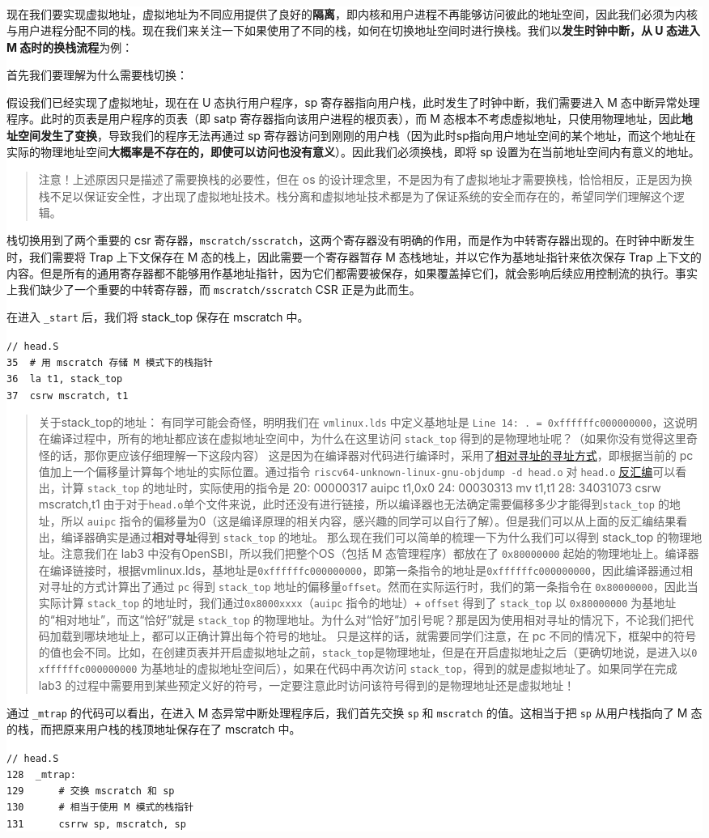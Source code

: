 
现在我们要实现虚拟地址，虚拟地址为不同应用提供了良好的**隔离**，即内核和用户进程不再能够访问彼此的地址空间，因此我们必须为内核与用户进程分配不同的栈。现在我们来关注一下如果使用了不同的栈，如何在切换地址空间时进行换栈。我们以**发生时钟中断，从 U 态进入 M 态时的换栈流程**为例：


首先我们要理解为什么需要栈切换：


假设我们已经实现了虚拟地址，现在在 U 态执行用户程序，sp 寄存器指向用户栈，此时发生了时钟中断，我们需要进入 M 态中断异常处理程序。此时的页表是用户程序的页表（即 satp 寄存器指向该用户进程的根页表），而 M 态根本不考虑虚拟地址，只使用物理地址，因此**地址空间发生了变换**，导致我们的程序无法再通过 sp 寄存器访问到刚刚的用户栈（因为此时sp指向用户地址空间的某个地址，而这个地址在实际的物理地址空间**大概率是不存在的，即使可以访问也没有意义**）。因此我们必须换栈，即将 sp 设置为在当前地址空间内有意义的地址。


> 注意！上述原因只是描述了需要换栈的必要性，但在 os 的设计理念里，不是因为有了虚拟地址才需要换栈，恰恰相反，正是因为换栈不足以保证安全性，才出现了虚拟地址技术。栈分离和虚拟地址技术都是为了保证系统的安全而存在的，希望同学们理解这个逻辑。



栈切换用到了两个重要的 csr 寄存器，`mscratch/sscratch`，这两个寄存器没有明确的作用，而是作为中转寄存器出现的。在时钟中断发生时，我们需要将 Trap 上下文保存在 M 态的栈上，因此需要一个寄存器暂存 M 态栈地址，并以它作为基地址指针来依次保存 Trap 上下文的内容。但是所有的通用寄存器都不能够用作基地址指针，因为它们都需要被保存，如果覆盖掉它们，就会影响后续应用控制流的执行。事实上我们缺少了一个重要的中转寄存器，而 `mscratch/sscratch` CSR 正是为此而生。


在进入 `_start` 后，我们将 stack_top 保存在 mscratch 中。


```
// head.S
35  # 用 mscratch 存储 M 模式下的栈指针
36  la t1, stack_top
37  csrw mscratch, t1
```


> 关于stack_top的地址：
> 有同学可能会奇怪，明明我们在 `vmlinux.lds` 中定义基地址是 `Line 14: . = 0xffffffc000000000`，这说明在编译过程中，所有的地址都应该在虚拟地址空间中，为什么在这里访问 `stack_top` 得到的是物理地址呢？（如果你没有觉得这里奇怪的话，那你更应该仔细理解一下这段内容）
> 这是因为在编译器对代码进行编译时，采用了[相对寻址的寻址方式](https://blog.csdn.net/qq_44997784/article/details/106519374)，即根据当前的 pc 值加上一个偏移量计算每个地址的实际位置。通过指令 `riscv64-unknown-linux-gnu-objdump -d head.o` 对 `head.o` [反汇编](https://zhuanlan.zhihu.com/p/335550245)可以看出，计算 `stack_top` 的地址时，实际使用的指令是
> 20:	00000317		auipc	t1,0x0
> 24:	00030313		mv	t1,t1
> 28:	34031073		csrw	mscratch,t1
> 由于对于`head.o`单个文件来说，此时还没有进行链接，所以编译器也无法确定需要偏移多少才能得到`stack_top` 的地址，所以 `auipc` 指令的偏移量为0（这是编译原理的相关内容，感兴趣的同学可以自行了解）。但是我们可以从上面的反汇编结果看出，编译器确实是通过**相对寻址**得到 `stack_top` 的地址。
> 那么现在我们可以简单的梳理一下为什么我们可以得到 stack_top 的物理地址。注意我们在 lab3 中没有OpenSBI，所以我们把整个OS（包括 M 态管理程序）都放在了 `0x80000000` 起始的物理地址上。编译器在编译链接时，根据vmlinux.lds，基地址是`0xffffffc000000000`，即第一条指令的地址是`0xffffffc000000000`，因此编译器通过相对寻址的方式计算出了通过 `pc` 得到 `stack_top` 地址的偏移量`offset`。然而在实际运行时，我们的第一条指令在 `0x80000000`，因此当实际计算 `stack_top` 的地址时，我们通过`0x8000xxxx`（`auipc` 指令的地址）+ `offset` 得到了 `stack_top` 以 `0x80000000` 为基地址的“相对地址”，而这“恰好”就是 `stack_top` 的物理地址。为什么对“恰好”加引号呢？那是因为使用相对寻址的情况下，不论我们把代码加载到哪块地址上，都可以正确计算出每个符号的地址。
> 只是这样的话，就需要同学们注意，在 pc 不同的情况下，框架中的符号的值也会不同。比如，在创建页表并开启虚拟地址之前，`stack_top`是物理地址，但是在开启虚拟地址之后（更确切地说，是进入以`0xffffffc000000000` 为基地址的虚拟地址空间后），如果在代码中再次访问 `stack_top`，得到的就是虚拟地址了。如果同学在完成 lab3 的过程中需要用到某些预定义好的符号，一定要注意此时访问该符号得到的是物理地址还是虚拟地址！



通过 `_mtrap` 的代码可以看出，在进入 M 态异常中断处理程序后，我们首先交换 `sp` 和 `mscratch` 的值。这相当于把 `sp` 从用户栈指向了 M 态的栈，而把原来用户栈的栈顶地址保存在了 mscratch 中。


```
// head.S
128  _mtrap:
129	 	 # 交换 mscratch 和 sp
130	 	 # 相当于使用 M 模式的栈指针
131	 	 csrrw sp, mscratch, sp
```
